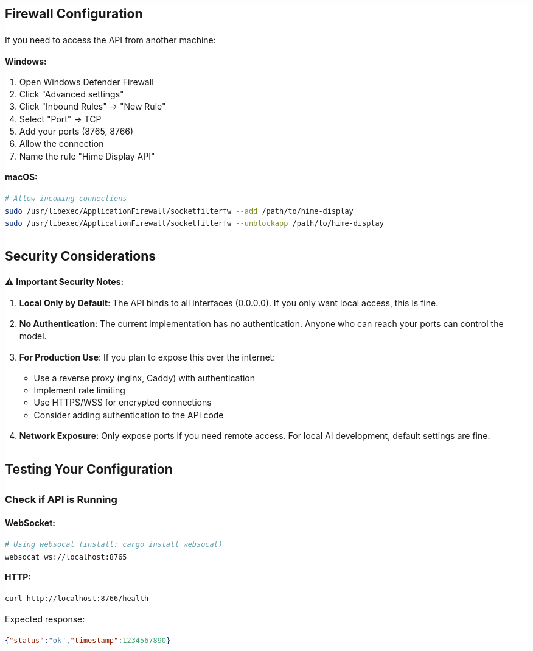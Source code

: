 ## Firewall Configuration

If you need to access the API from another machine:

**Windows:**
1. Open Windows Defender Firewall
2. Click "Advanced settings"
3. Click "Inbound Rules" → "New Rule"
4. Select "Port" → TCP
5. Add your ports (8765, 8766)
6. Allow the connection
7. Name the rule "Hime Display API"

**macOS:**
```bash
# Allow incoming connections
sudo /usr/libexec/ApplicationFirewall/socketfilterfw --add /path/to/hime-display
sudo /usr/libexec/ApplicationFirewall/socketfilterfw --unblockapp /path/to/hime-display
```

## Security Considerations

⚠️ **Important Security Notes:**

1. **Local Only by Default**: The API binds to all interfaces (0.0.0.0). If you only want local access, this is fine.

2. **No Authentication**: The current implementation has no authentication. Anyone who can reach your ports can control the model.

3. **For Production Use**: If you plan to expose this over the internet:
   - Use a reverse proxy (nginx, Caddy) with authentication
   - Implement rate limiting
   - Use HTTPS/WSS for encrypted connections
   - Consider adding authentication to the API code

4. **Network Exposure**: Only expose ports if you need remote access. For local AI development, default settings are fine.

## Testing Your Configuration

### Check if API is Running

**WebSocket:**
```bash
# Using websocat (install: cargo install websocat)
websocat ws://localhost:8765
```

**HTTP:**
```bash
curl http://localhost:8766/health
```

Expected response:
```json
{"status":"ok","timestamp":1234567890}
```

